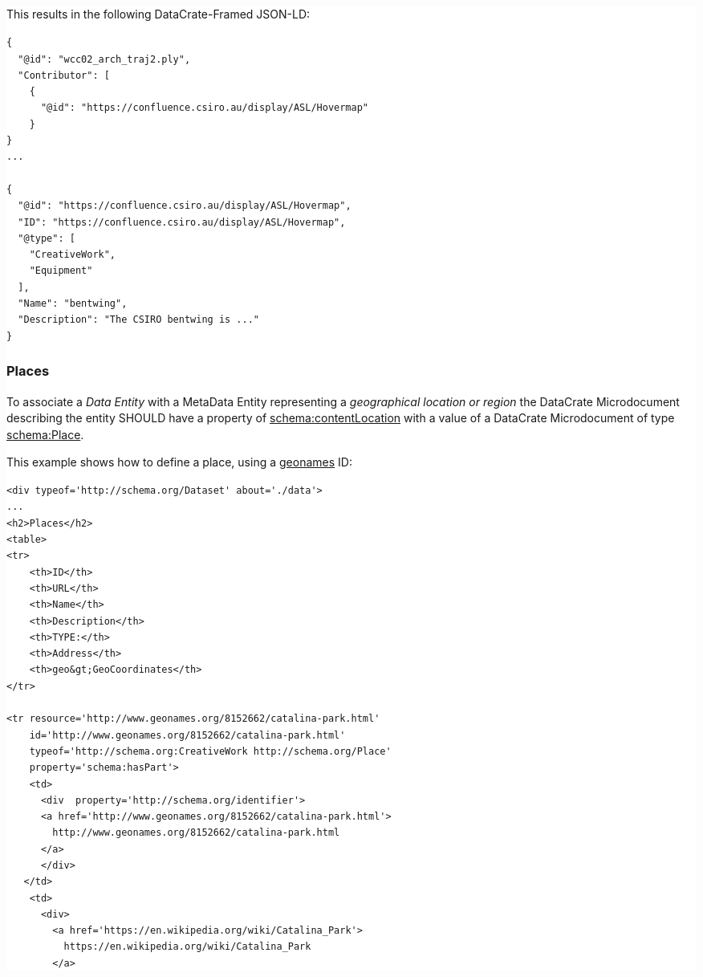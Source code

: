 
This results in the following DataCrate-Framed JSON-LD:

```
{
  "@id": "wcc02_arch_traj2.ply",
  "Contributor": [
    {
      "@id": "https://confluence.csiro.au/display/ASL/Hovermap"
    }
}
...

{
  "@id": "https://confluence.csiro.au/display/ASL/Hovermap",
  "ID": "https://confluence.csiro.au/display/ASL/Hovermap",
  "@type": [
    "CreativeWork",
    "Equipment"
  ],
  "Name": "bentwing",
  "Description": "The CSIRO bentwing is ..."
}

```


### Places

To associate a *Data Entity* with a MetaData Entity representing a *geographical
location or region* the DataCrate Microdocument describing the entity SHOULD have
a property of [schema:contentLocation] with a value of a DataCrate Microdocument
of type  [schema:Place].

This example shows how to define a place, using a [geonames] ID:

```
<div typeof='http://schema.org/Dataset' about='./data'>
...
<h2>Places</h2>
<table>
<tr>
    <th>ID</th>
    <th>URL</th>
    <th>Name</th>
    <th>Description</th>
    <th>TYPE:</th>
    <th>Address</th>
    <th>geo&gt;GeoCoordinates</th>
</tr>

<tr resource='http://www.geonames.org/8152662/catalina-park.html'
    id='http://www.geonames.org/8152662/catalina-park.html'  
    typeof='http://schema.org:CreativeWork http://schema.org/Place'
    property='schema:hasPart'>    
    <td>
      <div  property='http://schema.org/identifier'>
      <a href='http://www.geonames.org/8152662/catalina-park.html'>
        http://www.geonames.org/8152662/catalina-park.html
      </a>
      </div>
   </td>
    <td>
      <div>
        <a href='https://en.wikipedia.org/wiki/Catalina_Park'>
          https://en.wikipedia.org/wiki/Catalina_Park
        </a>
```

[BagIt]: https://en.wikipedia.org/wiki/BagIt
[samples]: ./samples
[DataCite Schema v4.0]: https://schema.datacite.org/meta/kernel-4.0/metadata.xsd
[BagIt profile]: https://github.com/ruebot/bagit-profiles
[CURIE]: https://www.w3.org/TR/curie/
[schema:keyword]: https://schema.org/keyword
[schema:about]: https://schema.org/about
[schema:name]: https://schema.org/name
[schema:creator]: https://schema.org/creator
[schema:Person]: https://schema.org/Person
[schema:identifier]: https://schema.org/identifier
[schema:relatedItem]: https://schema.org/relatedItem
[schema:Organization]: https://schema.org/Organization
[schema:Dataset]: https://schema.org/Dataset
[schema:MediaObject]: https://schema.org/MediaObject
[schema:CreativeWork]: https://schema.org/CreativeWork
[schema:hasPart]: https://schema.org/hasPart
[schema:funder]: https://schema.org/funder
[schema:encodingFormat]: https://schema.org/encodingFormat
[schema:accountablePerson]: https://schema.org/accountablePerson
[schema:datePublished]: https://schema.org/datePublished
[schema:license]: https://schema.org/license
[schema:accountablePerson]: https://schema.org/accountablePerson
[schema:contributor]: https://schema.org/contributor
[schema:contentLocation]: https://schema.org/contentLocation
[schema:copyrightHolder]: https://schema.org/copyrightHolder
[schema:Place]: https://schema.org/Place
[schema:description]: https://schema.org/description
[schema:email]: https://schema.org/email
[schema:phone]: https://schema.org/phone
[schema:affiliation]: https://schema.org/affiliation
[schema:givenName]: htts://schema.org/givenName
[schema:familyName]: https://schema.org/familyName
[schema:publisher]: https://schema.org/publisher
[schema:translator]: https://schema.org/translator
[schema:translationOf]: https://schema.org/translationOf
[DataCrate BagIt Profile]: https://raw.githubusercontent.com/UTS-eResearch/datacrate/develop/spec/0.1/profile-datacrate-v0.1.json
[DataCrate JSON-LD Context]: ./context.json
[JSON-LD Framing 1.1]: https://json-ld.org/spec/latest/json-ld-framing/
[DataCrate JSON-LD frame]: ./frame.json
[geonames]: http://www.geonames.org
[RDFa]: https://en.wikipedia.org/wiki/RDFa
[schema.org]: http://schema.org
[vivo:Project]: http://vivoweb.org/ontology/core#Project
[vivo:Equipment]: http://vivoweb.org/ontology/core#Equipment
[DCAT]: https://www.w3.org/TR/vocab-dcat/